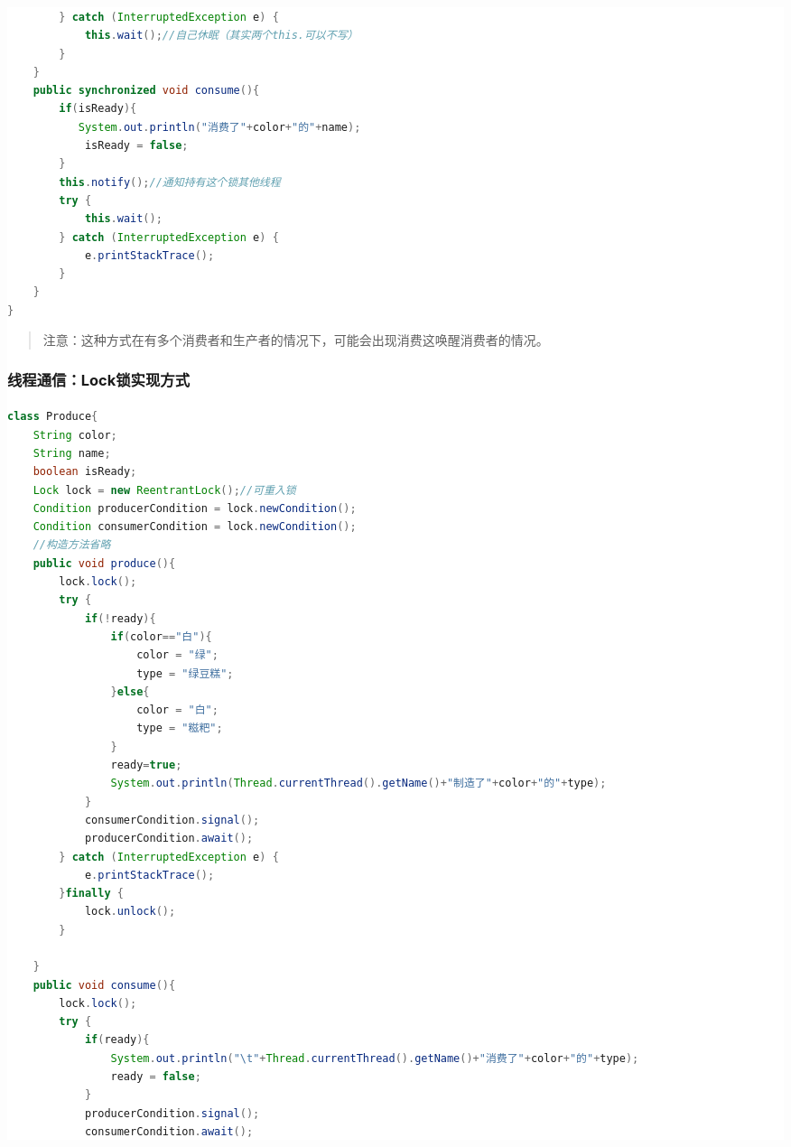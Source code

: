 ```java
        } catch (InterruptedException e) {
            this.wait();//自己休眠（其实两个this.可以不写）
        }
    }
	public synchronized void consume(){
        if(isReady){
           System.out.println("消费了"+color+"的"+name); 
            isReady = false;
        }
        this.notify();//通知持有这个锁其他线程
		try {
            this.wait();
        } catch (InterruptedException e) {
            e.printStackTrace();
        }
    }
}
```

> 注意：这种方式在有多个消费者和生产者的情况下，可能会出现消费这唤醒消费者的情况。

### 线程通信：Lock锁实现方式

```java
class Produce{
    String color;
    String name;
    boolean isReady;
    Lock lock = new ReentrantLock();//可重入锁
    Condition producerCondition = lock.newCondition();
    Condition consumerCondition = lock.newCondition();
    //构造方法省略
    public void produce(){
        lock.lock();
        try {
            if(!ready){
                if(color=="白"){
                    color = "绿";
                    type = "绿豆糕";
                }else{
                    color = "白";
                    type = "糍粑";
                }
                ready=true;
                System.out.println(Thread.currentThread().getName()+"制造了"+color+"的"+type);
            }
            consumerCondition.signal();
            producerCondition.await();
        } catch (InterruptedException e) {
            e.printStackTrace();
        }finally {
            lock.unlock();
        }

    }
    public void consume(){
        lock.lock();
        try {
            if(ready){
                System.out.println("\t"+Thread.currentThread().getName()+"消费了"+color+"的"+type);
                ready = false;
            }
            producerCondition.signal();
            consumerCondition.await();
```